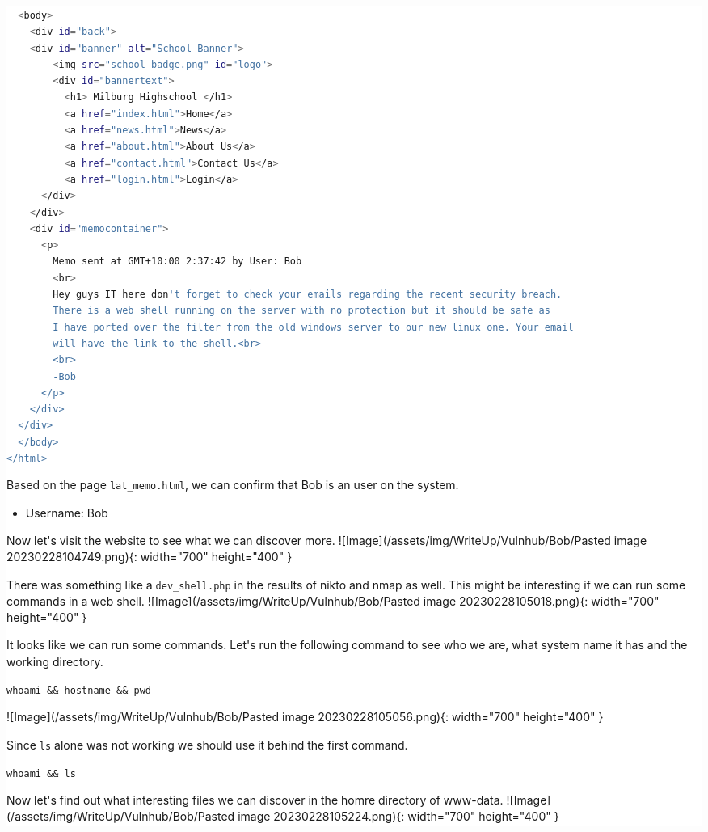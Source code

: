 ```bash
  <body>
    <div id="back">
    <div id="banner" alt="School Banner">
        <img src="school_badge.png" id="logo">
        <div id="bannertext">
          <h1> Milburg Highschool </h1>
          <a href="index.html">Home</a>
          <a href="news.html">News</a>
          <a href="about.html">About Us</a>
          <a href="contact.html">Contact Us</a>
          <a href="login.html">Login</a>
      </div>
    </div>
    <div id="memocontainer">
      <p>
        Memo sent at GMT+10:00 2:37:42 by User: Bob
        <br>
        Hey guys IT here don't forget to check your emails regarding the recent security breach.
        There is a web shell running on the server with no protection but it should be safe as
        I have ported over the filter from the old windows server to our new linux one. Your email
        will have the link to the shell.<br>
        <br>
        -Bob
      </p>
    </div>
  </div>
  </body>
</html>

```
Based on the page `lat_memo.html`, we can confirm that Bob is an user on the system.
* Username: Bob

Now let's visit the website to see what we can discover more.
![Image](/assets/img/WriteUp/Vulnhub/Bob/Pasted image 20230228104749.png){: width="700" height="400" }

There was something like a `dev_shell.php` in the results of nikto and nmap as well. This might be interesting if we can run some commands in a web shell.
![Image](/assets/img/WriteUp/Vulnhub/Bob/Pasted image 20230228105018.png){: width="700" height="400" }

It looks like we can run some commands. Let's run the following command to see who we are, what system name it has and the working directory.
```
whoami && hostname && pwd
```

![Image](/assets/img/WriteUp/Vulnhub/Bob/Pasted image 20230228105056.png){: width="700" height="400" }

Since `ls` alone was not working we should use it behind the first command.

```
whoami && ls
```
Now let's find out what interesting files we can discover in the homre directory of www-data.
![Image](/assets/img/WriteUp/Vulnhub/Bob/Pasted image 20230228105224.png){: width="700" height="400" }
